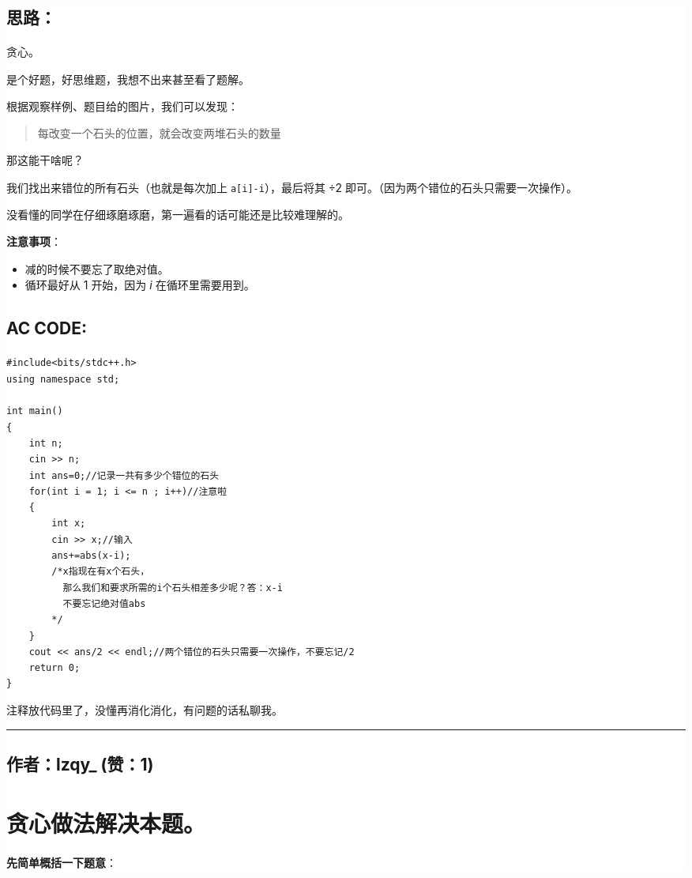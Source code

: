 ## 思路：
贪心。

是个好题，好思维题，我想不出来甚至看了题解。

根据观察样例、题目给的图片，我们可以发现：

> 每改变一个石头的位置，就会改变两堆石头的数量

那这能干啥呢？

我们找出来错位的所有石头（也就是每次加上 `a[i]-i`），最后将其 $\div 2$ 即可。（因为两个错位的石头只需要一次操作）。

没看懂的同学在仔细琢磨琢磨，第一遍看的话可能还是比较难理解的。

**注意事项**：
* 减的时候不要忘了取绝对值。
* 循环最好从 $1$ 开始，因为 $i$ 在循环里需要用到。

## AC CODE:
```
#include<bits/stdc++.h>
using namespace std;

int main()
{
	int n;
	cin >> n;
	int ans=0;//记录一共有多少个错位的石头
	for(int i = 1; i <= n ; i++)//注意啦
	{
		int x;
		cin >> x;//输入
		ans+=abs(x-i);
		/*x指现在有x个石头，
		  那么我们和要求所需的i个石头相差多少呢？答：x-i
		  不要忘记绝对值abs
		*/
	}
	cout << ans/2 << endl;//两个错位的石头只需要一次操作，不要忘记/2
	return 0;
}
```
注释放代码里了，没懂再消化消化，有问题的话私聊我。

---

## 作者：lzqy_ (赞：1)

# 贪心做法解决本题。

**先简单概括一下题意**：
